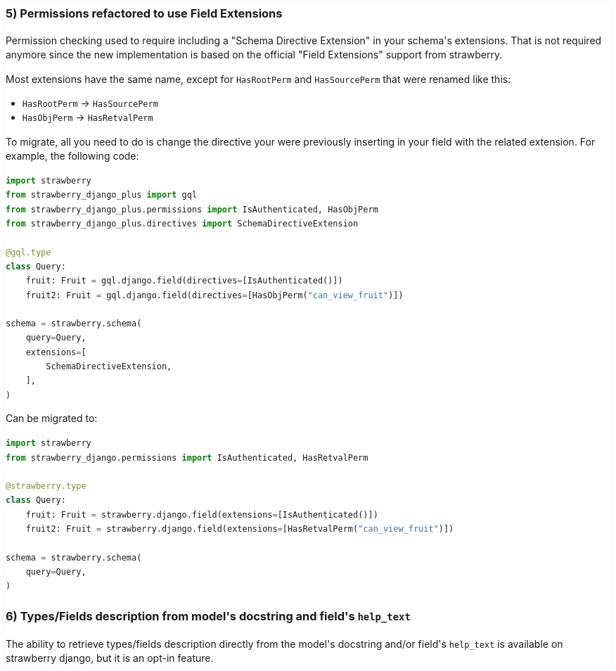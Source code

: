 ### 5) Permissions refactored to use Field Extensions

Permission checking used to require including a "Schema Directive Extension" in your
schema's extensions. That is not required anymore since the new implementation
is based on the official "Field Extensions" support from strawberry.

Most extensions have the same name, except for `HasRootPerm` and `HasSourcePerm`
that were renamed like this:

- `HasRootPerm` -> `HasSourcePerm`
- `HasObjPerm` -> `HasRetvalPerm`

To migrate, all you need to do is change the directive your were previously
inserting in your field with the related extension. For example, the following code:

```python
import strawberry
from strawberry_django_plus import gql
from strawberry_django_plus.permissions import IsAuthenticated, HasObjPerm
from strawberry_django_plus.directives import SchemaDirectiveExtension

@gql.type
class Query:
    fruit: Fruit = gql.django.field(directives=[IsAuthenticated()])
    fruit2: Fruit = gql.django.field(directives=[HasObjPerm("can_view_fruit")])

schema = strawberry.schema(
    query=Query,
    extensions=[
        SchemaDirectiveExtension,
    ],
)
```

Can be migrated to:

```python
import strawberry
from strawberry_django.permissions import IsAuthenticated, HasRetvalPerm

@strawberry.type
class Query:
    fruit: Fruit = strawberry.django.field(extensions=[IsAuthenticated()])
    fruit2: Fruit = strawberry.django.field(extensions=[HasRetvalPerm("can_view_fruit")])

schema = strawberry.schema(
    query=Query,
)
```

### 6) Types/Fields description from model's docstring and field's `help_text`

The ability to retrieve types/fields description directly from the model's
docstring and/or field's `help_text` is available on strawberry django,
but it is an opt-in feature.
